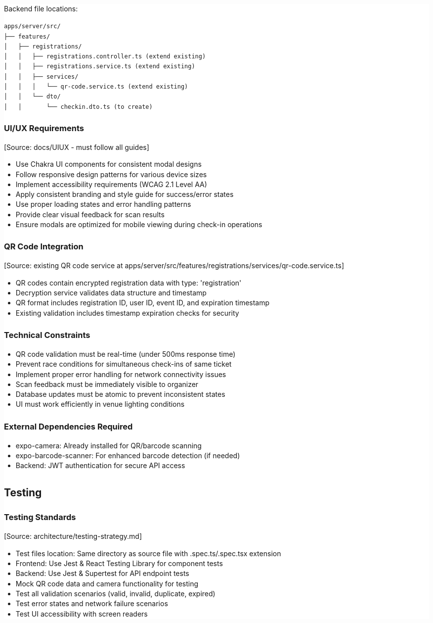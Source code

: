 Backend file locations:
```
apps/server/src/
├── features/
│   ├── registrations/
│   │   ├── registrations.controller.ts (extend existing)
│   │   ├── registrations.service.ts (extend existing)
│   │   ├── services/
│   │   │   └── qr-code.service.ts (extend existing)
│   │   └── dto/
│   │       └── checkin.dto.ts (to create)
```

### UI/UX Requirements
[Source: docs/UIUX - must follow all guides]
- Use Chakra UI components for consistent modal designs
- Follow responsive design patterns for various device sizes
- Implement accessibility requirements (WCAG 2.1 Level AA)
- Apply consistent branding and style guide for success/error states
- Use proper loading states and error handling patterns
- Provide clear visual feedback for scan results
- Ensure modals are optimized for mobile viewing during check-in operations

### QR Code Integration
[Source: existing QR code service at apps/server/src/features/registrations/services/qr-code.service.ts]
- QR codes contain encrypted registration data with type: 'registration'
- Decryption service validates data structure and timestamp
- QR format includes registration ID, user ID, event ID, and expiration timestamp
- Existing validation includes timestamp expiration checks for security

### Technical Constraints
- QR code validation must be real-time (under 500ms response time)
- Prevent race conditions for simultaneous check-ins of same ticket
- Implement proper error handling for network connectivity issues
- Scan feedback must be immediately visible to organizer
- Database updates must be atomic to prevent inconsistent states
- UI must work efficiently in venue lighting conditions

### External Dependencies Required
- expo-camera: Already installed for QR/barcode scanning
- expo-barcode-scanner: For enhanced barcode detection (if needed)
- Backend: JWT authentication for secure API access

## Testing

### Testing Standards
[Source: architecture/testing-strategy.md]
- Test files location: Same directory as source file with .spec.ts/.spec.tsx extension
- Frontend: Use Jest & React Testing Library for component tests
- Backend: Use Jest & Supertest for API endpoint tests
- Mock QR code data and camera functionality for testing
- Test all validation scenarios (valid, invalid, duplicate, expired)
- Test error states and network failure scenarios
- Test UI accessibility with screen readers
